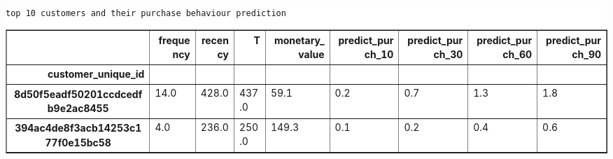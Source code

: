     top 10 customers and their purchase behaviour prediction
    




<div>
<style scoped>
    .dataframe tbody tr th:only-of-type {
        vertical-align: middle;
    }

    .dataframe tbody tr th {
        vertical-align: top;
    }

    .dataframe thead th {
        text-align: right;
    }
</style>
<table border="1" class="dataframe">
  <thead>
    <tr style="text-align: right;">
      <th></th>
      <th>frequency</th>
      <th>recency</th>
      <th>T</th>
      <th>monetary_value</th>
      <th>predict_purch_10</th>
      <th>predict_purch_30</th>
      <th>predict_purch_60</th>
      <th>predict_purch_90</th>
    </tr>
    <tr>
      <th>customer_unique_id</th>
      <th></th>
      <th></th>
      <th></th>
      <th></th>
      <th></th>
      <th></th>
      <th></th>
      <th></th>
    </tr>
  </thead>
  <tbody>
    <tr>
      <th>8d50f5eadf50201ccdcedfb9e2ac8455</th>
      <td>14.0</td>
      <td>428.0</td>
      <td>437.0</td>
      <td>59.1</td>
      <td>0.2</td>
      <td>0.7</td>
      <td>1.3</td>
      <td>1.8</td>
    </tr>
    <tr>
      <th>394ac4de8f3acb14253c177f0e15bc58</th>
      <td>4.0</td>
      <td>236.0</td>
      <td>250.0</td>
      <td>149.3</td>
      <td>0.1</td>
      <td>0.2</td>
      <td>0.4</td>
      <td>0.6</td>
